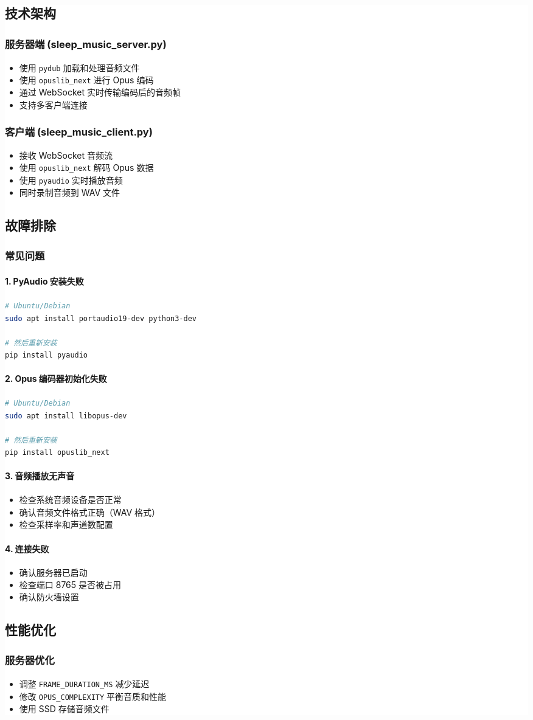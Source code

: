 ## 技术架构

### 服务器端 (sleep_music_server.py)
- 使用 `pydub` 加载和处理音频文件
- 使用 `opuslib_next` 进行 Opus 编码
- 通过 WebSocket 实时传输编码后的音频帧
- 支持多客户端连接

### 客户端 (sleep_music_client.py)
- 接收 WebSocket 音频流
- 使用 `opuslib_next` 解码 Opus 数据
- 使用 `pyaudio` 实时播放音频
- 同时录制音频到 WAV 文件

## 故障排除

### 常见问题

#### 1. PyAudio 安装失败
```bash
# Ubuntu/Debian
sudo apt install portaudio19-dev python3-dev

# 然后重新安装
pip install pyaudio
```

#### 2. Opus 编码器初始化失败
```bash
# Ubuntu/Debian
sudo apt install libopus-dev

# 然后重新安装
pip install opuslib_next
```

#### 3. 音频播放无声音
- 检查系统音频设备是否正常
- 确认音频文件格式正确（WAV 格式）
- 检查采样率和声道数配置

#### 4. 连接失败
- 确认服务器已启动
- 检查端口 8765 是否被占用
- 确认防火墙设置

## 性能优化

### 服务器优化
- 调整 `FRAME_DURATION_MS` 减少延迟
- 修改 `OPUS_COMPLEXITY` 平衡音质和性能
- 使用 SSD 存储音频文件
